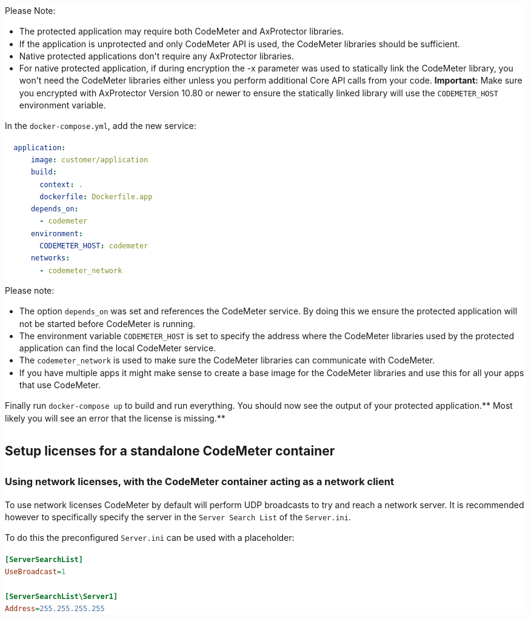 Please Note:

* The protected application may require both CodeMeter and AxProtector libraries.
* If the application is unprotected and only CodeMeter API is used, the CodeMeter libraries should be sufficient.
* Native protected applications don't require any AxProtector libraries. 
* For native protected application, if during encryption the -x parameter was used to statically link the CodeMeter library, you won't need the CodeMeter libraries either unless you perform additional Core API calls from your code.
  **Important:** Make sure you encrypted with AxProtector Version 10.80 or newer to ensure the statically linked library will use the `CODEMETER_HOST` environment variable.

In the `docker-compose.yml`, add the new service:

```yaml
  application:
      image: customer/application
      build:
        context: .
        dockerfile: Dockerfile.app
      depends_on:
        - codemeter
      environment:
        CODEMETER_HOST: codemeter 
      networks:
        - codemeter_network
```

Please note:

* The option `depends_on` was set and references the CodeMeter service. By doing this we ensure the protected application will not be started before CodeMeter is running.
* The environment variable `CODEMETER_HOST` is set to specify the address where the CodeMeter libraries used by the protected application can find the local CodeMeter service.
* The `codemeter_network` is used to make sure the CodeMeter libraries can communicate with CodeMeter.
* If you have multiple apps it might make sense to create a base image for the CodeMeter libraries and use this for all your apps that use CodeMeter.

Finally run `docker-compose up` to build and run everything. You should now see the output of your protected application.** Most likely you will see an error that the license is missing.**

## Setup licenses for a standalone CodeMeter container

### Using network licenses, with the CodeMeter container acting as a network client

To use network licenses CodeMeter by default will perform UDP broadcasts to try and reach a network server. It is recommended however to specifically specify the server in the `Server Search List` of the `Server.ini`.

To do this the preconfigured `Server.ini` can be used with a placeholder:

```ini
[ServerSearchList]
UseBroadcast=1

[ServerSearchList\Server1]
Address=255.255.255.255
```
